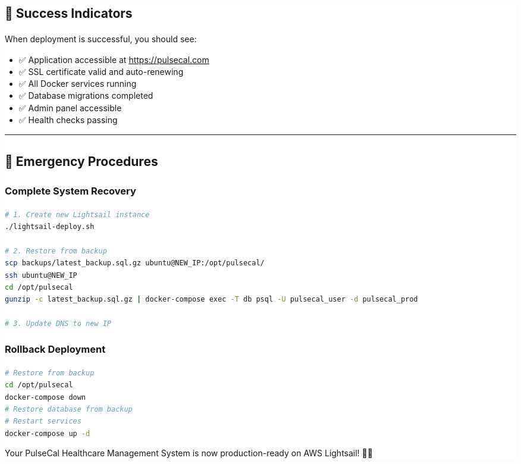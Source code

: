 ## 🎉 Success Indicators

When deployment is successful, you should see:
- ✅ Application accessible at https://pulsecal.com
- ✅ SSL certificate valid and auto-renewing
- ✅ All Docker services running
- ✅ Database migrations completed
- ✅ Admin panel accessible
- ✅ Health checks passing

---

## 🚨 Emergency Procedures

### Complete System Recovery
```bash
# 1. Create new Lightsail instance
./lightsail-deploy.sh

# 2. Restore from backup
scp backups/latest_backup.sql.gz ubuntu@NEW_IP:/opt/pulsecal/
ssh ubuntu@NEW_IP
cd /opt/pulsecal
gunzip -c latest_backup.sql.gz | docker-compose exec -T db psql -U pulsecal_user -d pulsecal_prod

# 3. Update DNS to new IP
```

### Rollback Deployment
```bash
# Restore from backup
cd /opt/pulsecal
docker-compose down
# Restore database from backup
# Restart services
docker-compose up -d
```

Your PulseCal Healthcare Management System is now production-ready on AWS Lightsail! 🏥✨